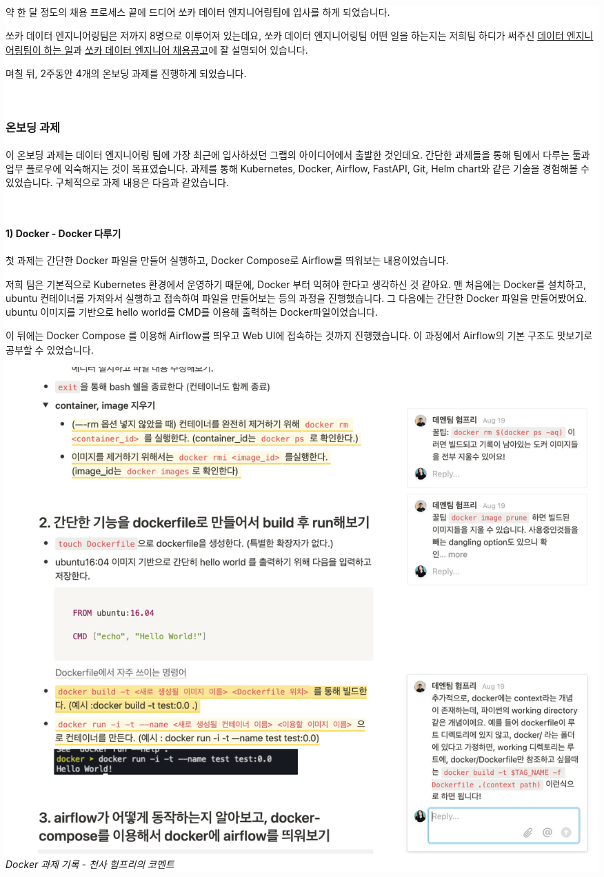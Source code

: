 약 한 달 정도의 채용 프로세스 끝에 드디어 쏘카 데이터 엔지니어링팀에 입사를 하게 되었습니다.

쏘카 데이터 엔지니어링팀은 저까지 8명으로 이루어져 있는데요, 쏘카 데이터 엔지니어링팀 어떤 일을 하는지는 저희팀 하디가 써주신 [데이터 엔지니어링팀이 하는 일](https://tech.socarcorp.kr/data/2021/03/24/what-socar-data-engineering-team-does.html)과 [쏘카 데이터 엔지니어 채용공고](https://www.notion.so/socarcorp/d458b6b77a2243fb873d1ac800c321f7?p=1e895c6f8d6c49d0962d9c3af3e37f81)에 잘 설명되어 있습니다.

며칠 뒤, 2주동안 4개의 온보딩 과제를 진행하게 되었습니다.

<br>

### 온보딩 과제

이 온보딩 과제는 데이터 엔지니어링 팀에 가장 최근에 입사하셨던 그랩의 아이디어에서 출발한 것인데요. 간단한 과제들을 통해 팀에서 다루는 툴과 업무 플로우에 익숙해지는 것이 목표였습니다. 과제를 통해 Kubernetes, Docker, Airflow, FastAPI, Git, Helm chart와 같은 기술을 경험해볼 수 있었습니다. 구체적으로 과제 내용은 다음과 같았습니다.

<br>

#### 1) Docker - Docker 다루기

첫 과제는 간단한 Docker 파일을 만들어 실행하고, Docker Compose로 Airflow를 띄워보는 내용이었습니다.

저희 팀은 기본적으로 Kubernetes 환경에서 운영하기 때문에, Docker 부터 익혀야 한다고 생각하신 것 같아요. 맨 처음에는 Docker를 설치하고, ubuntu 컨테이너를 가져와서 실행하고 접속하여 파일을 만들어보는 등의 과정을 진행했습니다. 그 다음에는 간단한 Docker 파일을 만들어봤어요. ubuntu 이미지를 기반으로 hello world를 CMD를 이용해 출력하는 Docker파일이었습니다.  

이 뒤에는 Docker Compose 를 이용해 Airflow를 띄우고 Web UI에 접속하는 것까지 진행했습니다. 이 과정에서 Airflow의 기본 구조도 맛보기로 공부할 수 있었습니다.

![온보딩 과제 - 험프리 코멘트](/img/data-engineering-onboarding/onboarding-comment.png)
*Docker 과제 기록 - 천사 험프리의 코멘트*